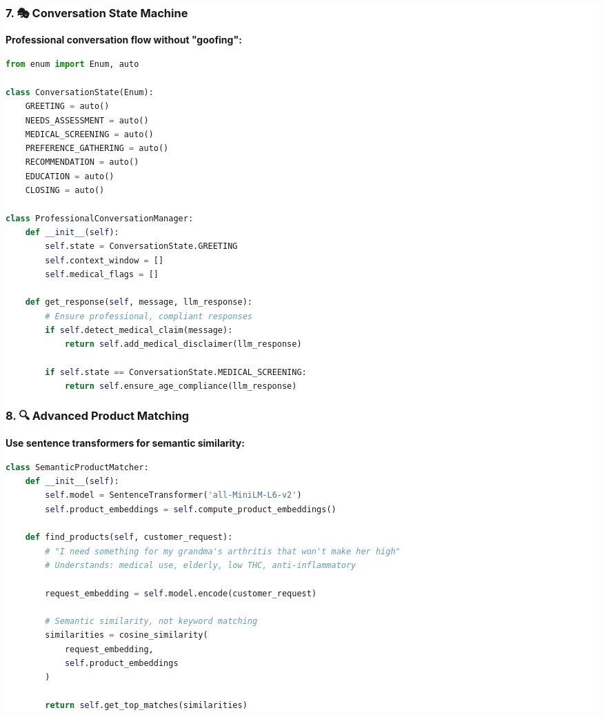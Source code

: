 ### 7. 🎭 Conversation State Machine
**Professional conversation flow without "goofing":**

```python
from enum import Enum, auto

class ConversationState(Enum):
    GREETING = auto()
    NEEDS_ASSESSMENT = auto()
    MEDICAL_SCREENING = auto()
    PREFERENCE_GATHERING = auto()
    RECOMMENDATION = auto()
    EDUCATION = auto()
    CLOSING = auto()

class ProfessionalConversationManager:
    def __init__(self):
        self.state = ConversationState.GREETING
        self.context_window = []
        self.medical_flags = []
        
    def get_response(self, message, llm_response):
        # Ensure professional, compliant responses
        if self.detect_medical_claim(message):
            return self.add_medical_disclaimer(llm_response)
        
        if self.state == ConversationState.MEDICAL_SCREENING:
            return self.ensure_age_compliance(llm_response)
```

### 8. 🔍 Advanced Product Matching
**Use sentence transformers for semantic similarity:**

```python
class SemanticProductMatcher:
    def __init__(self):
        self.model = SentenceTransformer('all-MiniLM-L6-v2')
        self.product_embeddings = self.compute_product_embeddings()
        
    def find_products(self, customer_request):
        # "I need something for my grandma's arthritis that won't make her high"
        # Understands: medical use, elderly, low THC, anti-inflammatory
        
        request_embedding = self.model.encode(customer_request)
        
        # Semantic similarity, not keyword matching
        similarities = cosine_similarity(
            request_embedding, 
            self.product_embeddings
        )
        
        return self.get_top_matches(similarities)
```
